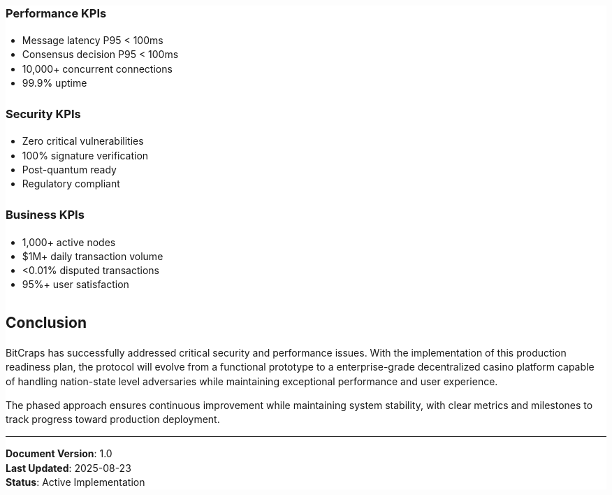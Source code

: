 ### Performance KPIs
- Message latency P95 < 100ms
- Consensus decision P95 < 100ms
- 10,000+ concurrent connections
- 99.9% uptime

### Security KPIs
- Zero critical vulnerabilities
- 100% signature verification
- Post-quantum ready
- Regulatory compliant

### Business KPIs
- 1,000+ active nodes
- $1M+ daily transaction volume
- <0.01% disputed transactions
- 95%+ user satisfaction

## Conclusion

BitCraps has successfully addressed critical security and performance issues. With the implementation of this production readiness plan, the protocol will evolve from a functional prototype to a enterprise-grade decentralized casino platform capable of handling nation-state level adversaries while maintaining exceptional performance and user experience.

The phased approach ensures continuous improvement while maintaining system stability, with clear metrics and milestones to track progress toward production deployment.

---

**Document Version**: 1.0  
**Last Updated**: 2025-08-23  
**Status**: Active Implementation
